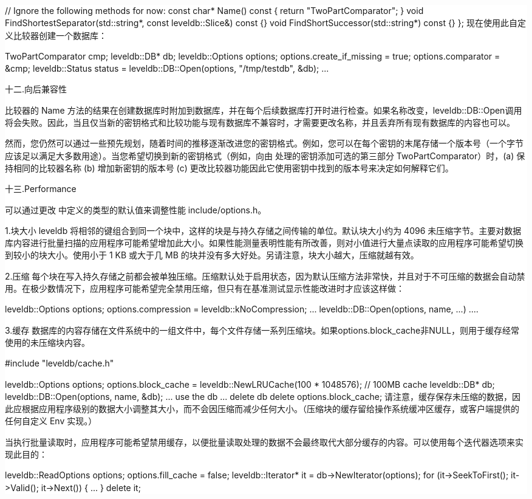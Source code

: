   // Ignore the following methods for now:
  const char* Name() const { return "TwoPartComparator"; }
  void FindShortestSeparator(std::string*, const leveldb::Slice&) const {}
  void FindShortSuccessor(std::string*) const {}
};
现在使用此自定义比较器创建一个数据库：

TwoPartComparator cmp;
leveldb::DB* db;
leveldb::Options options;
options.create_if_missing = true;
options.comparator = &cmp;
leveldb::Status status = leveldb::DB::Open(options, "/tmp/testdb", &db);
...

十二.向后兼容性

比较器的 Name 方法的结果在创建数据库时附加到数据库，并在每个后续数据库打开时进行检查。如果名称改变，leveldb::DB::Open调用将会失败。因此，当且仅当新的密钥格式和比较功能与现有数据库不兼容时，才需要更改名称，并且丢弃所有现有数据库的内容也可以。

然而，您仍然可以通过一些预先规划，随着时间的推移逐渐改进您的密钥格式。例如，您可以在每个密钥的末尾存储一个版本号（一个字节应该足以满足大多数用途）。当您希望切换到新的密钥格式（例如，向由 处理的密钥添加可选的第三部分 TwoPartComparator）时，(a) 保持相同的比较器名称 (b) 增加新密钥的版本号 (c) 更改比较器功能因此它使用密钥中找到的版本号来决定如何解释它们。

十三.Performance

可以通过更改 中定义的类型的默认值来调整性能 include/options.h。

1.块大小
leveldb 将相邻的键组合到同一个块中，这样的块是与持久存储之间传输的单位。默认块大小约为 4096 未压缩字节。主要对数据库内容进行批量扫描的应用程序可能希望增加此大小。如果性能测量表明性能有所改善，则对小值进行大量点读取的应用程序可能希望切换到较小的块大小。使用小于 1 KB 或大于几 MB 的块并没有多大好处。另请注意，块大小越大，压缩就越有效。

2.压缩
每个块在写入持久存储之前都会被单独压缩。压缩默认处于启用状态，因为默认压缩方法非常快，并且对于不可压缩的数据会自动禁用。在极少数情况下，应用程序可能希望完全禁用压缩，但只有在基准测试显示性能改进时才应该这样做：

leveldb::Options options;
options.compression = leveldb::kNoCompression;
... leveldb::DB::Open(options, name, ...) ....

3.缓存
数据库的内容存储在文件系统中的一组文件中，每个文件存储一系列压缩块。如果options.block_cache非NULL，则用于缓存经常使用的未压缩块内容。

#include "leveldb/cache.h"

leveldb::Options options;
options.block_cache = leveldb::NewLRUCache(100 * 1048576);  // 100MB cache
leveldb::DB* db;
leveldb::DB::Open(options, name, &db);
... use the db ...
delete db
delete options.block_cache;
请注意，缓存保存未压缩的数据，因此应根据应用程序级别的数据大小调整其大小，而不会因压缩而减少任何大小。（压缩块的缓存留给操作系统缓冲区缓存，或客户端提供的任何自定义 Env 实现。）

当执行批量读取时，应用程序可能希望禁用缓存，以便批量读取处理的数据不会最终取代大部分缓存的内容。可以使用每个迭代器选项来实现此目的：

leveldb::ReadOptions options;
options.fill_cache = false;
leveldb::Iterator* it = db->NewIterator(options);
for (it->SeekToFirst(); it->Valid(); it->Next()) {
  ...
}
delete it;
